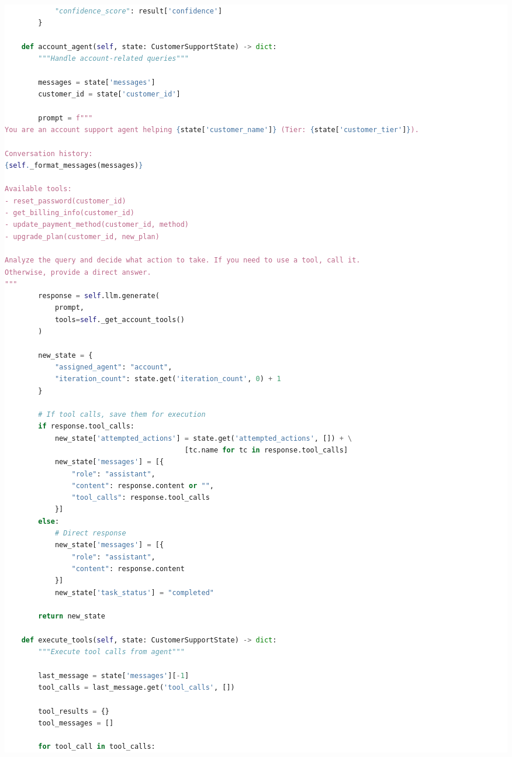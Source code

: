 ```python
            "confidence_score": result['confidence']
        }

    def account_agent(self, state: CustomerSupportState) -> dict:
        """Handle account-related queries"""

        messages = state['messages']
        customer_id = state['customer_id']

        prompt = f"""
You are an account support agent helping {state['customer_name']} (Tier: {state['customer_tier']}).

Conversation history:
{self._format_messages(messages)}

Available tools:
- reset_password(customer_id)
- get_billing_info(customer_id)
- update_payment_method(customer_id, method)
- upgrade_plan(customer_id, new_plan)

Analyze the query and decide what action to take. If you need to use a tool, call it.
Otherwise, provide a direct answer.
"""
        response = self.llm.generate(
            prompt,
            tools=self._get_account_tools()
        )

        new_state = {
            "assigned_agent": "account",
            "iteration_count": state.get('iteration_count', 0) + 1
        }

        # If tool calls, save them for execution
        if response.tool_calls:
            new_state['attempted_actions'] = state.get('attempted_actions', []) + \
                                           [tc.name for tc in response.tool_calls]
            new_state['messages'] = [{
                "role": "assistant",
                "content": response.content or "",
                "tool_calls": response.tool_calls
            }]
        else:
            # Direct response
            new_state['messages'] = [{
                "role": "assistant",
                "content": response.content
            }]
            new_state['task_status'] = "completed"

        return new_state

    def execute_tools(self, state: CustomerSupportState) -> dict:
        """Execute tool calls from agent"""

        last_message = state['messages'][-1]
        tool_calls = last_message.get('tool_calls', [])

        tool_results = {}
        tool_messages = []

        for tool_call in tool_calls:
```